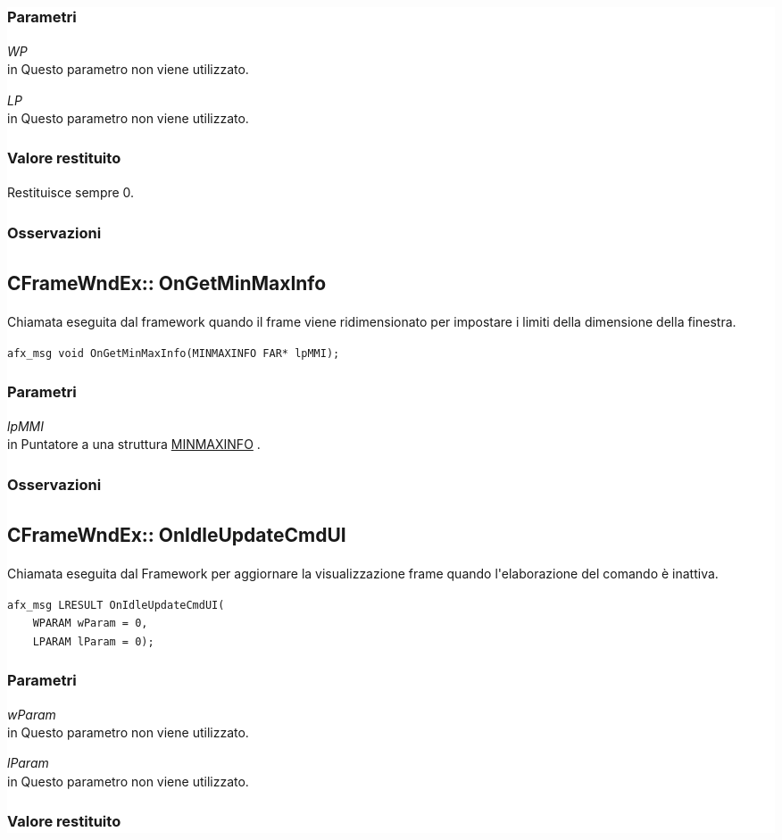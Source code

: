 ### <a name="parameters"></a>Parametri

*WP*<br/>
in Questo parametro non viene utilizzato.

*LP*<br/>
in Questo parametro non viene utilizzato.

### <a name="return-value"></a>Valore restituito

Restituisce sempre 0.

### <a name="remarks"></a>Osservazioni

## <a name="cframewndexongetminmaxinfo"></a><a name="ongetminmaxinfo"></a> CFrameWndEx:: OnGetMinMaxInfo

Chiamata eseguita dal framework quando il frame viene ridimensionato per impostare i limiti della dimensione della finestra.

```
afx_msg void OnGetMinMaxInfo(MINMAXINFO FAR* lpMMI);
```

### <a name="parameters"></a>Parametri

*lpMMI*<br/>
in Puntatore a una struttura [MINMAXINFO](/windows/win32/api/winuser/ns-winuser-minmaxinfo) .

### <a name="remarks"></a>Osservazioni

## <a name="cframewndexonidleupdatecmdui"></a><a name="onidleupdatecmdui"></a> CFrameWndEx:: OnIdleUpdateCmdUI

Chiamata eseguita dal Framework per aggiornare la visualizzazione frame quando l'elaborazione del comando è inattiva.

```
afx_msg LRESULT OnIdleUpdateCmdUI(
    WPARAM wParam = 0,
    LPARAM lParam = 0);
```

### <a name="parameters"></a>Parametri

*wParam*<br/>
in Questo parametro non viene utilizzato.

*lParam*<br/>
in Questo parametro non viene utilizzato.

### <a name="return-value"></a>Valore restituito
